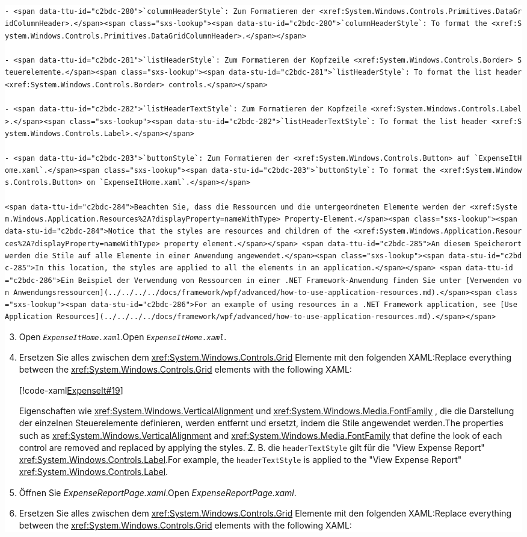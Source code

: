     - <span data-ttu-id="c2bdc-280">`columnHeaderStyle`: Zum Formatieren der <xref:System.Windows.Controls.Primitives.DataGridColumnHeader>.</span><span class="sxs-lookup"><span data-stu-id="c2bdc-280">`columnHeaderStyle`: To format the <xref:System.Windows.Controls.Primitives.DataGridColumnHeader>.</span></span>

    - <span data-ttu-id="c2bdc-281">`listHeaderStyle`: Zum Formatieren der Kopfzeile <xref:System.Windows.Controls.Border> Steuerelemente.</span><span class="sxs-lookup"><span data-stu-id="c2bdc-281">`listHeaderStyle`: To format the list header <xref:System.Windows.Controls.Border> controls.</span></span>

    - <span data-ttu-id="c2bdc-282">`listHeaderTextStyle`: Zum Formatieren der Kopfzeile <xref:System.Windows.Controls.Label>.</span><span class="sxs-lookup"><span data-stu-id="c2bdc-282">`listHeaderTextStyle`: To format the list header <xref:System.Windows.Controls.Label>.</span></span>

    - <span data-ttu-id="c2bdc-283">`buttonStyle`: Zum Formatieren der <xref:System.Windows.Controls.Button> auf `ExpenseItHome.xaml`.</span><span class="sxs-lookup"><span data-stu-id="c2bdc-283">`buttonStyle`: To format the <xref:System.Windows.Controls.Button> on `ExpenseItHome.xaml`.</span></span>

    <span data-ttu-id="c2bdc-284">Beachten Sie, dass die Ressourcen und die untergeordneten Elemente werden der <xref:System.Windows.Application.Resources%2A?displayProperty=nameWithType> Property-Element.</span><span class="sxs-lookup"><span data-stu-id="c2bdc-284">Notice that the styles are resources and children of the <xref:System.Windows.Application.Resources%2A?displayProperty=nameWithType> property element.</span></span> <span data-ttu-id="c2bdc-285">An diesem Speicherort werden die Stile auf alle Elemente in einer Anwendung angewendet.</span><span class="sxs-lookup"><span data-stu-id="c2bdc-285">In this location, the styles are applied to all the elements in an application.</span></span> <span data-ttu-id="c2bdc-286">Ein Beispiel der Verwendung von Ressourcen in einer .NET Framework-Anwendung finden Sie unter [Verwenden von Anwendungsressourcen](../../../../docs/framework/wpf/advanced/how-to-use-application-resources.md).</span><span class="sxs-lookup"><span data-stu-id="c2bdc-286">For an example of using resources in a .NET Framework application, see [Use Application Resources](../../../../docs/framework/wpf/advanced/how-to-use-application-resources.md).</span></span>

3. <span data-ttu-id="c2bdc-287">Open *`ExpenseItHome.xaml`*.</span><span class="sxs-lookup"><span data-stu-id="c2bdc-287">Open *`ExpenseItHome.xaml`*.</span></span>

4. <span data-ttu-id="c2bdc-288">Ersetzen Sie alles zwischen dem <xref:System.Windows.Controls.Grid> Elemente mit den folgenden XAML:</span><span class="sxs-lookup"><span data-stu-id="c2bdc-288">Replace everything between the <xref:System.Windows.Controls.Grid> elements with the following XAML:</span></span>

    [!code-xaml[ExpenseIt#19](../../../../samples/snippets/csharp/VS_Snippets_Wpf/ExpenseIt/CSharp/ExpenseIt7/ExpenseItHome.xaml#19)]

    <span data-ttu-id="c2bdc-289">Eigenschaften wie <xref:System.Windows.VerticalAlignment> und <xref:System.Windows.Media.FontFamily> , die die Darstellung der einzelnen Steuerelemente definieren, werden entfernt und ersetzt, indem die Stile angewendet werden.</span><span class="sxs-lookup"><span data-stu-id="c2bdc-289">The properties such as <xref:System.Windows.VerticalAlignment> and <xref:System.Windows.Media.FontFamily> that define the look of each control are removed and replaced by applying the styles.</span></span> <span data-ttu-id="c2bdc-290">Z. B. die `headerTextStyle` gilt für die "View Expense Report" <xref:System.Windows.Controls.Label>.</span><span class="sxs-lookup"><span data-stu-id="c2bdc-290">For example, the `headerTextStyle` is applied to the "View Expense Report" <xref:System.Windows.Controls.Label>.</span></span>

5. <span data-ttu-id="c2bdc-291">Öffnen Sie *ExpenseReportPage.xaml*.</span><span class="sxs-lookup"><span data-stu-id="c2bdc-291">Open *ExpenseReportPage.xaml*.</span></span>

6. <span data-ttu-id="c2bdc-292">Ersetzen Sie alles zwischen dem <xref:System.Windows.Controls.Grid> Elemente mit den folgenden XAML:</span><span class="sxs-lookup"><span data-stu-id="c2bdc-292">Replace everything between the <xref:System.Windows.Controls.Grid> elements with the following XAML:</span></span>
